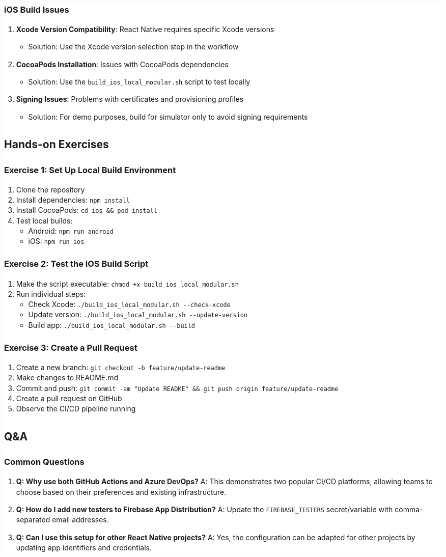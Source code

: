 ### iOS Build Issues

1. **Xcode Version Compatibility**: React Native requires specific Xcode versions
   - Solution: Use the Xcode version selection step in the workflow

2. **CocoaPods Installation**: Issues with CocoaPods dependencies
   - Solution: Use the `build_ios_local_modular.sh` script to test locally

3. **Signing Issues**: Problems with certificates and provisioning profiles
   - Solution: For demo purposes, build for simulator only to avoid signing requirements

## Hands-on Exercises

### Exercise 1: Set Up Local Build Environment

1. Clone the repository
2. Install dependencies: `npm install`
3. Install CocoaPods: `cd ios && pod install`
4. Test local builds:
   - Android: `npm run android`
   - iOS: `npm run ios`

### Exercise 2: Test the iOS Build Script

1. Make the script executable: `chmod +x build_ios_local_modular.sh`
2. Run individual steps:
   - Check Xcode: `./build_ios_local_modular.sh --check-xcode`
   - Update version: `./build_ios_local_modular.sh --update-version`
   - Build app: `./build_ios_local_modular.sh --build`

### Exercise 3: Create a Pull Request

1. Create a new branch: `git checkout -b feature/update-readme`
2. Make changes to README.md
3. Commit and push: `git commit -am "Update README" && git push origin feature/update-readme`
4. Create a pull request on GitHub
5. Observe the CI/CD pipeline running

## Q&A

### Common Questions

1. **Q: Why use both GitHub Actions and Azure DevOps?**
   A: This demonstrates two popular CI/CD platforms, allowing teams to choose based on their preferences and existing infrastructure.

2. **Q: How do I add new testers to Firebase App Distribution?**
   A: Update the `FIREBASE_TESTERS` secret/variable with comma-separated email addresses.

3. **Q: Can I use this setup for other React Native projects?**
   A: Yes, the configuration can be adapted for other projects by updating app identifiers and credentials.
